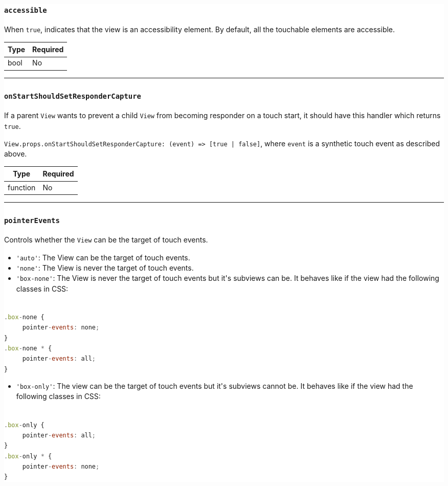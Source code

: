 
### `accessible`

When `true`, indicates that the view is an accessibility element. By default, all the touchable elements are accessible.

| Type | Required |
| ---- | -------- |
| bool | No       |

---

### `onStartShouldSetResponderCapture`

If a parent `View` wants to prevent a child `View` from becoming responder on a touch start, it should have this handler which returns `true`.

`View.props.onStartShouldSetResponderCapture: (event) => [true | false]`, where `event` is a synthetic touch event as described above.

| Type     | Required |
| -------- | -------- |
| function | No       |

---

### `pointerEvents`

Controls whether the `View` can be the target of touch events.

- `'auto'`: The View can be the target of touch events.
- `'none'`: The View is never the target of touch events.
- `'box-none'`: The View is never the target of touch events but it's subviews can be. It behaves like if the view had the following classes in CSS:


```javascript

.box-none {
     pointer-events: none;
}
.box-none * {
     pointer-events: all;
}

```


- `'box-only'`: The view can be the target of touch events but it's subviews cannot be. It behaves like if the view had the following classes in CSS:


```javascript

.box-only {
     pointer-events: all;
}
.box-only * {
     pointer-events: none;
}

```
